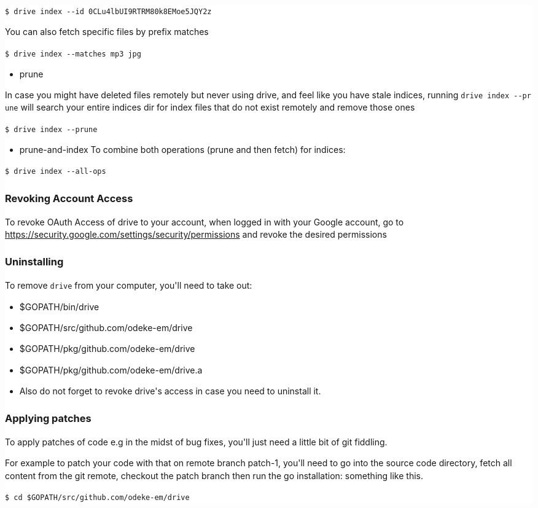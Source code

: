 
```
$ drive index --id 0CLu4lbUI9RTRM80k8EMoe5JQY2z
```

You can also fetch specific files by prefix matches

```
$ drive index --matches mp3 jpg
```

* prune

In case you might have deleted files remotely but never using drive, and feel like you have stale indices,
running `drive index --prune` will search your entire indices dir for index files that do not exist remotely and remove those ones

```
$ drive index --prune
```

* prune-and-index
To combine both operations (prune and then fetch) for indices:

```
$ drive index --all-ops
```


### Revoking Account Access

To revoke OAuth Access of drive to your account, when logged in with your Google account, go to https://security.google.com/settings/security/permissions and revoke the desired permissions

### Uninstalling

To remove `drive` from your computer, you'll need to take out:

+ $GOPATH/bin/drive

+ $GOPATH/src/github.com/odeke-em/drive

+ $GOPATH/pkg/github.com/odeke-em/drive

+ $GOPATH/pkg/github.com/odeke-em/drive.a

* Also do not forget to revoke drive's access in case you need to uninstall it.

### Applying patches 
To  apply patches of code e.g in the midst of bug fixes, you'll just need a little bit of git fiddling.

For example to patch your code with that on remote branch patch-1, you'll need to go into the source
code directory, fetch all content from the git remote, checkout the patch branch then run the go installation: something like this.

```
$ cd $GOPATH/src/github.com/odeke-em/drive
```
